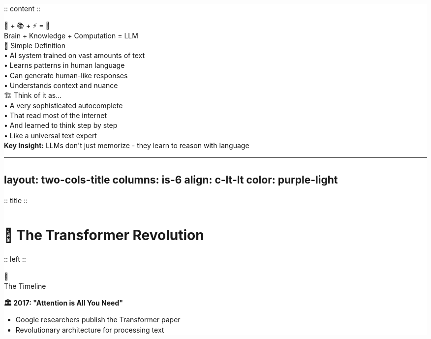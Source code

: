 :: content ::

<div class="text-center mb-8">
  <div class="text-6xl mb-4">🧠 + 📚 + ⚡ = 🤖</div>
  <div class="text-2xl font-semibold text-gray-700">Brain + Knowledge + Computation = LLM</div>
</div>

<div class="grid grid-cols-2 gap-8 mt-8">
  <div class="p-6 bg-blue-50 rounded-lg">
    <div class="text-xl font-bold text-blue-800 mb-4">🎯 Simple Definition</div>
    <div class="text-blue-700 space-y-3">
      <div>• AI system trained on vast amounts of text</div>
      <div>• Learns patterns in human language</div>
      <div>• Can generate human-like responses</div>
      <div>• Understands context and nuance</div>
    </div>
  </div>
  
  <div class="p-6 bg-green-50 rounded-lg">
    <div class="text-xl font-bold text-green-800 mb-4">🏗️ Think of it as...</div>
    <div class="text-green-700 space-y-3">
      <div>• A very sophisticated autocomplete</div>
      <div>• That read most of the internet</div>
      <div>• And learned to think step by step</div>
      <div>• Like a universal text expert</div>
    </div>
  </div>
</div>

<div class="mt-6 text-center text-lg text-gray-600">
  <strong>Key Insight:</strong> LLMs don't just memorize - they learn to reason with language
</div>

---
layout: two-cols-title
columns: is-6
align: c-lt-lt
color: purple-light
---

:: title ::

# 🚀 The Transformer Revolution

:: left ::

<div class="text-center mb-6">
  <div class="text-4xl mb-4">📅</div>
  <div class="text-2xl font-bold">The Timeline</div>
</div>

**🏛️ 2017: "Attention is All You Need"**
- Google researchers publish the Transformer paper
- Revolutionary architecture for processing text
